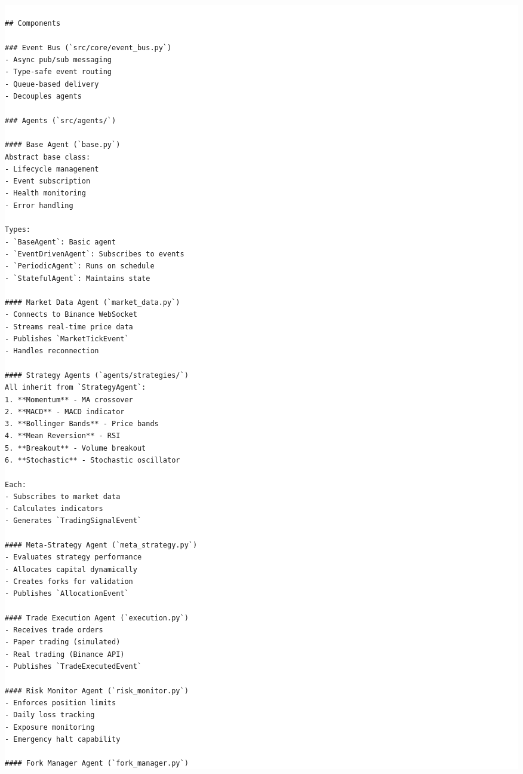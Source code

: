 ```

## Components

### Event Bus (`src/core/event_bus.py`)
- Async pub/sub messaging
- Type-safe event routing
- Queue-based delivery
- Decouples agents

### Agents (`src/agents/`)

#### Base Agent (`base.py`)
Abstract base class:
- Lifecycle management
- Event subscription
- Health monitoring
- Error handling

Types:
- `BaseAgent`: Basic agent
- `EventDrivenAgent`: Subscribes to events
- `PeriodicAgent`: Runs on schedule
- `StatefulAgent`: Maintains state

#### Market Data Agent (`market_data.py`)
- Connects to Binance WebSocket
- Streams real-time price data
- Publishes `MarketTickEvent`
- Handles reconnection

#### Strategy Agents (`agents/strategies/`)
All inherit from `StrategyAgent`:
1. **Momentum** - MA crossover
2. **MACD** - MACD indicator
3. **Bollinger Bands** - Price bands
4. **Mean Reversion** - RSI
5. **Breakout** - Volume breakout
6. **Stochastic** - Stochastic oscillator

Each:
- Subscribes to market data
- Calculates indicators
- Generates `TradingSignalEvent`

#### Meta-Strategy Agent (`meta_strategy.py`)
- Evaluates strategy performance
- Allocates capital dynamically
- Creates forks for validation
- Publishes `AllocationEvent`

#### Trade Execution Agent (`execution.py`)
- Receives trade orders
- Paper trading (simulated)
- Real trading (Binance API)
- Publishes `TradeExecutedEvent`

#### Risk Monitor Agent (`risk_monitor.py`)
- Enforces position limits
- Daily loss tracking
- Exposure monitoring
- Emergency halt capability

#### Fork Manager Agent (`fork_manager.py`)
```